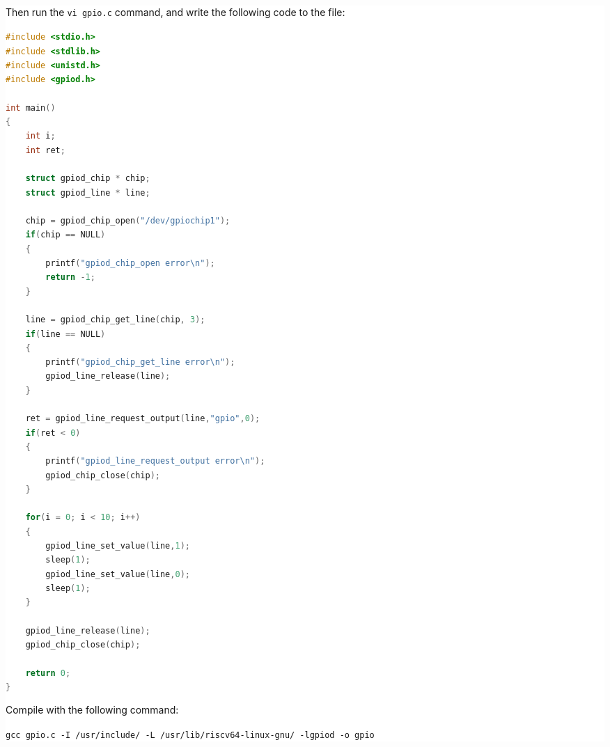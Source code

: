 Then run the `vi gpio.c` command, and write the following code to the file:
```c
#include <stdio.h>
#include <stdlib.h>
#include <unistd.h>
#include <gpiod.h>

int main()
{
    int i;
    int ret;

    struct gpiod_chip * chip;
    struct gpiod_line * line;

    chip = gpiod_chip_open("/dev/gpiochip1");
    if(chip == NULL)
    {
        printf("gpiod_chip_open error\n");
        return -1;
    }

    line = gpiod_chip_get_line(chip, 3);
    if(line == NULL)
    {
        printf("gpiod_chip_get_line error\n");
        gpiod_line_release(line);
    }

    ret = gpiod_line_request_output(line,"gpio",0);
    if(ret < 0)
    {
        printf("gpiod_line_request_output error\n");
        gpiod_chip_close(chip);
    }

    for(i = 0; i < 10; i++)
    {
        gpiod_line_set_value(line,1);
        sleep(1);
        gpiod_line_set_value(line,0);
        sleep(1);
    }

    gpiod_line_release(line);
    gpiod_chip_close(chip);

    return 0;
}
```

Compile with the following command:
```shell
gcc gpio.c -I /usr/include/ -L /usr/lib/riscv64-linux-gnu/ -lgpiod -o gpio
```
